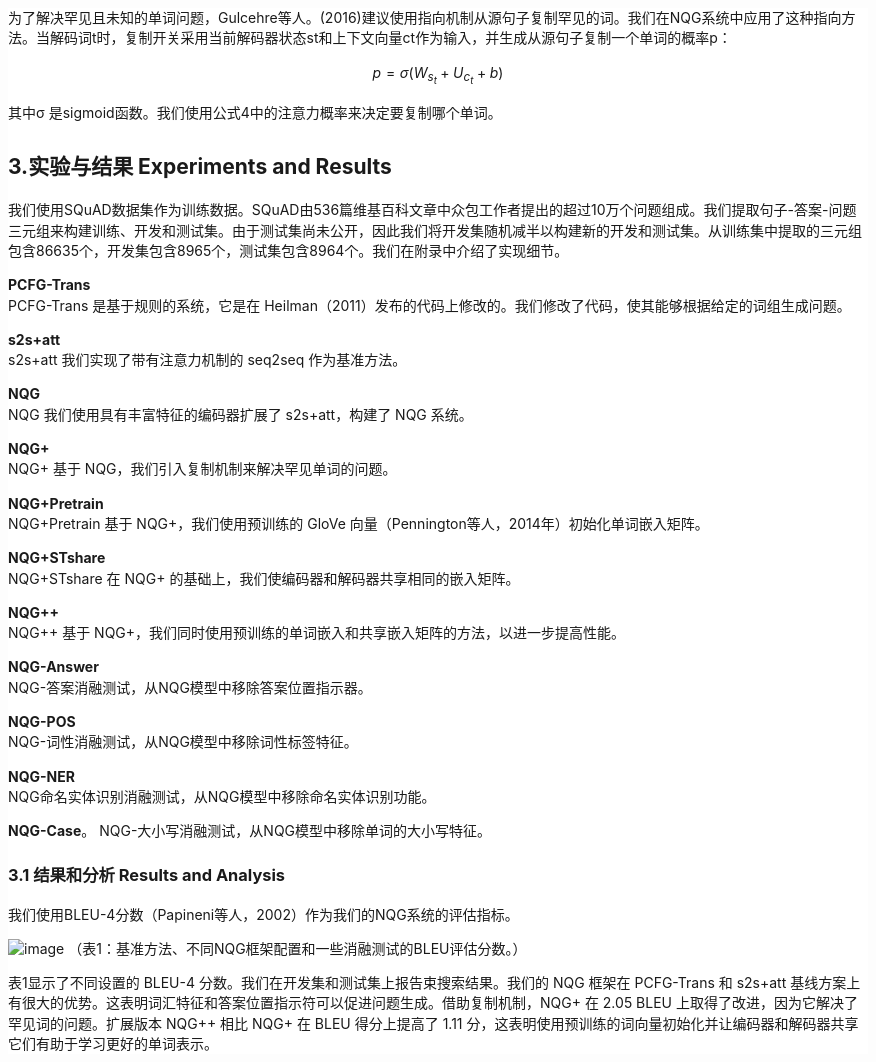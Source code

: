为了解决罕见且未知的单词问题，Gulcehre等人。(2016)建议使用指向机制从源句子复制罕见的词。我们在NQG系统中应用了这种指向方法。当解码词t时，复制开关采用当前解码器状态st和上下文向量ct作为输入，并生成从源句子复制一个单词的概率p：

```math
p = σ(W_{s_{t}} + U_{c_{t}} + b)
```

其中σ 是sigmoid函数。我们使用公式4中的注意力概率来决定要复制哪个单词。


<a id="3.实验与结果"></a>
## 3.实验与结果 Experiments and Results

我们使用SQuAD数据集作为训练数据。SQuAD由536篇维基百科文章中众包工作者提出的超过10万个问题组成。我们提取句子-答案-问题三元组来构建训练、开发和测试集。由于测试集尚未公开，因此我们将开发集随机减半以构建新的开发和测试集。从训练集中提取的三元组包含86635个，开发集包含8965个，测试集包含8964个。我们在附录中介绍了实现细节。


**PCFG-Trans**  
PCFG-Trans 是基于规则的系统，它是在 Heilman（2011）发布的代码上修改的。我们修改了代码，使其能够根据给定的词组生成问题。

**s2s+att**  
s2s+att 我们实现了带有注意力机制的 seq2seq 作为基准方法。

**NQG**  
NQG 我们使用具有丰富特征的编码器扩展了 s2s+att，构建了 NQG 系统。

**NQG+**  
NQG+ 基于 NQG，我们引入复制机制来解决罕见单词的问题。

**NQG+Pretrain**  
NQG+Pretrain 基于 NQG+，我们使用预训练的 GloVe 向量（Pennington等人，2014年）初始化单词嵌入矩阵。

**NQG+STshare**  
NQG+STshare 在 NQG+ 的基础上，我们使编码器和解码器共享相同的嵌入矩阵。

**NQG++**  
NQG++ 基于 NQG+，我们同时使用预训练的单词嵌入和共享嵌入矩阵的方法，以进一步提高性能。

**NQG-Answer**  
NQG-答案消融测试，从NQG模型中移除答案位置指示器。

**NQG-POS**  
NQG-词性消融测试，从NQG模型中移除词性标签特征。

**NQG-NER**  
NQG命名实体识别消融测试，从NQG模型中移除命名实体识别功能。

**NQG-Case**。
NQG-大小写消融测试，从NQG模型中移除单词的大小写特征。

<a id="3.1结果和分析"></a>
### 3.1 结果和分析 Results and Analysis

我们使用BLEU-4分数（Papineni等人，2002）作为我们的NQG系统的评估指标。

![image](https://github.com/Cloud-Jowen/Paper_Note/assets/56760687/f99690f8-e794-409c-8c5b-9e90cf732eef)
（表1：基准方法、不同NQG框架配置和一些消融测试的BLEU评估分数。）

表1显示了不同设置的 BLEU-4 分数。我们在开发集和测试集上报告束搜索结果。我们的 NQG 框架在 PCFG-Trans 和 s2s+att 基线方案上有很大的优势。这表明词汇特征和答案位置指示符可以促进问题生成。借助复制机制，NQG+ 在 2.05 BLEU 上取得了改进，因为它解决了罕见词的问题。扩展版本 NQG++ 相比 NQG+ 在 BLEU 得分上提高了 1.11 分，这表明使用预训练的词向量初始化并让编码器和解码器共享它们有助于学习更好的单词表示。

